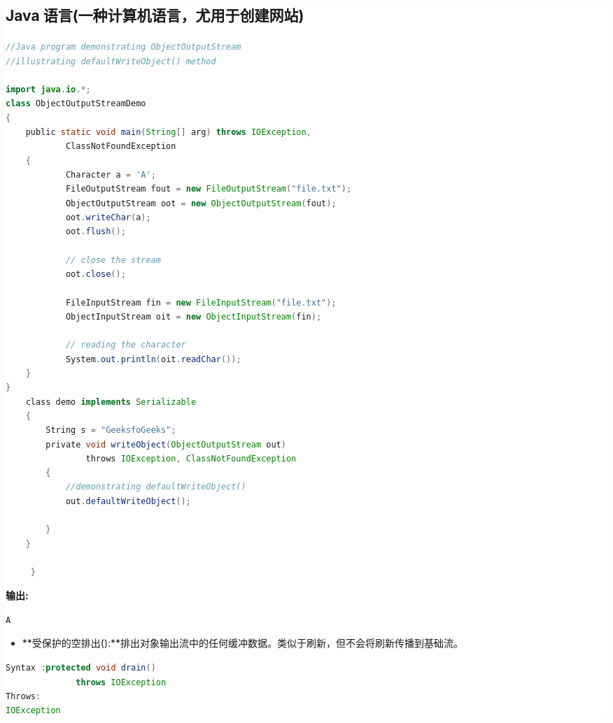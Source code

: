 ## Java 语言(一种计算机语言，尤用于创建网站)

```java
//Java program demonstrating ObjectOutputStream
//illustrating defaultWriteObject() method

import java.io.*;
class ObjectOutputStreamDemo
{
    public static void main(String[] arg) throws IOException,
            ClassNotFoundException
    {
            Character a = 'A';
            FileOutputStream fout = new FileOutputStream("file.txt");
            ObjectOutputStream oot = new ObjectOutputStream(fout);
            oot.writeChar(a);
            oot.flush();

            // close the stream
            oot.close();

            FileInputStream fin = new FileInputStream("file.txt");
            ObjectInputStream oit = new ObjectInputStream(fin);

            // reading the character
            System.out.println(oit.readChar());
    }
}
    class demo implements Serializable
    {
        String s = "GeeksfoGeeks";
        private void writeObject(ObjectOutputStream out)
                throws IOException, ClassNotFoundException
        {
            //demonstrating defaultWriteObject()
            out.defaultWriteObject();

        }
    }

     }
```

**输出:**

```java
A
```

*   **受保护的空排出():**排出对象输出流中的任何缓冲数据。类似于刷新，但不会将刷新传播到基础流。

```java
Syntax :protected void drain()
              throws IOException
Throws:
IOException
```
